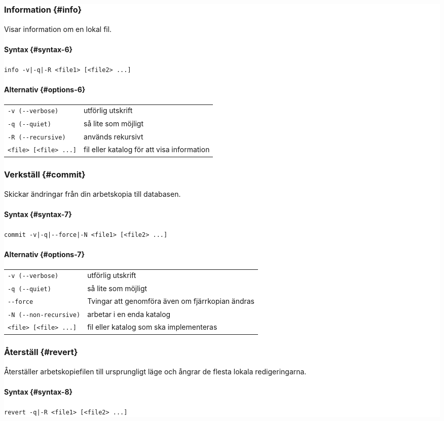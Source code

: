 ### Information {#info}

Visar information om en lokal fil.

#### Syntax {#syntax-6}

```shell
info -v|-q|-R <file1> [<file2> ...]
```

#### Alternativ {#options-6}

|  |  |
|--- |--- |
| `-v (--verbose)` | utförlig utskrift |
| `-q (--quiet)` | så lite som möjligt |
| `-R (--recursive)` | används rekursivt |
| `<file> [<file> ...]` | fil eller katalog för att visa information |

### Verkställ {#commit}

Skickar ändringar från din arbetskopia till databasen.

#### Syntax {#syntax-7}

```shell
commit -v|-q|--force|-N <file1> [<file2> ...]
```

#### Alternativ {#options-7}

|  |  |
|--- |--- |
| `-v (--verbose)` | utförlig utskrift |
| `-q (--quiet)` | så lite som möjligt |
| `--force` | Tvingar att genomföra även om fjärrkopian ändras |
| `-N (--non-recursive)` | arbetar i en enda katalog |
| `<file> [<file> ...]` | fil eller katalog som ska implementeras |

### Återställ {#revert}

Återställer arbetskopiefilen till ursprungligt läge och ångrar de flesta lokala redigeringarna.

#### Syntax {#syntax-8}

```shell
revert -q|-R <file1> [<file2> ...]
```
